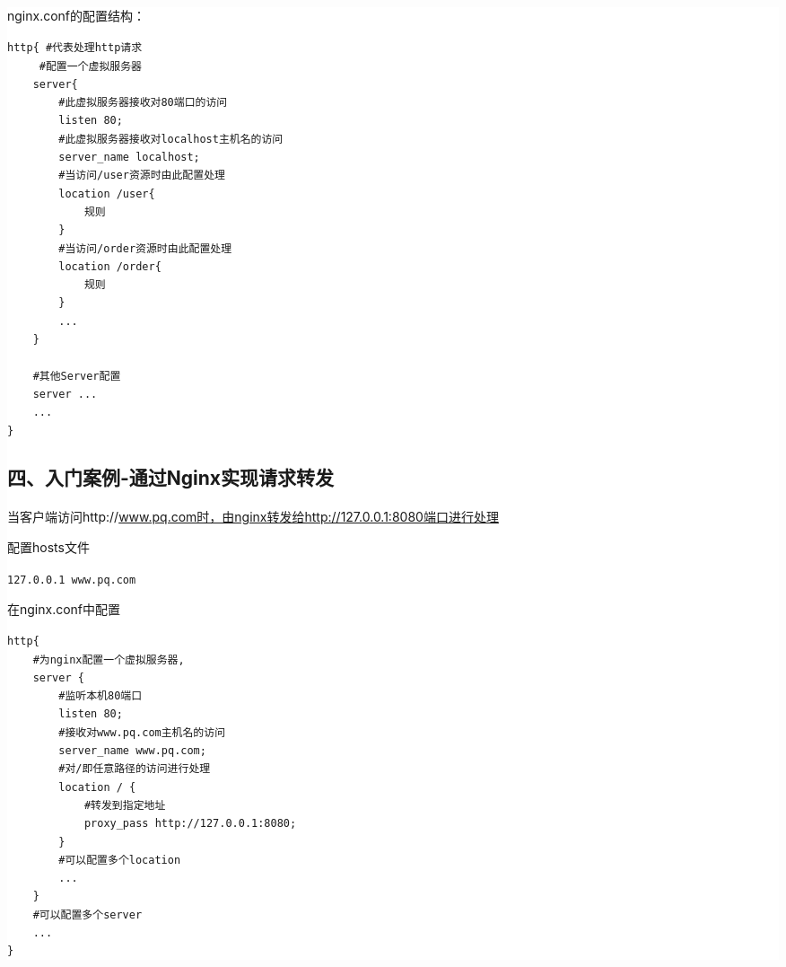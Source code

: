 nginx.conf的配置结构：

```
http{ #代表处理http请求
	 #配置一个虚拟服务器
	server{
		#此虚拟服务器接收对80端口的访问
		listen 80; 
		#此虚拟服务器接收对localhost主机名的访问
		server_name localhost; 
		#当访问/user资源时由此配置处理
		location /user{
			规则
		}
		#当访问/order资源时由此配置处理
		location /order{
			规则
		}
		...
	}
	
	#其他Server配置
	server ...
	...
}
```

## 四、入门案例-通过Nginx实现请求转发

当客户端访问http://www.pq.com时，由nginx转发给http://127.0.0.1:8080端口进行处理

配置hosts文件

```
127.0.0.1 www.pq.com
```

在nginx.conf中配置

```
http{
	#为nginx配置一个虚拟服务器,
	server {
		#监听本机80端口
		listen 80;
		#接收对www.pq.com主机名的访问
		server_name www.pq.com;
		#对/即任意路径的访问进行处理
		location / {
			#转发到指定地址
			proxy_pass http://127.0.0.1:8080;
		} 
		#可以配置多个location
		...
	}
	#可以配置多个server
	...
}
```
